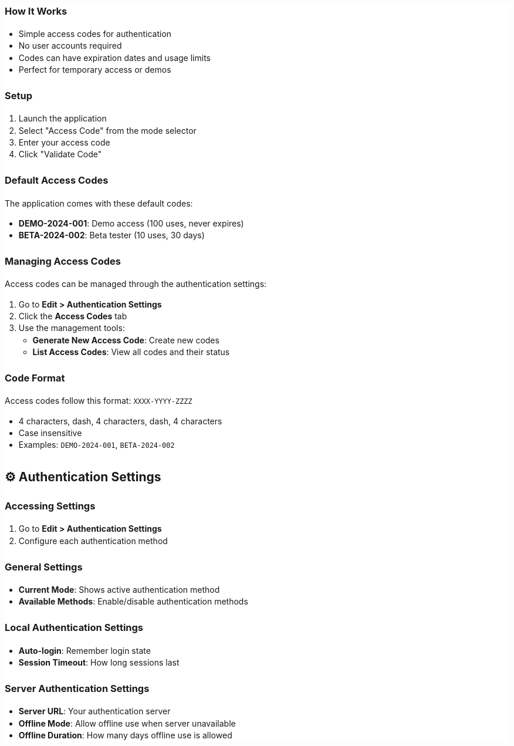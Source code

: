### How It Works
- Simple access codes for authentication
- No user accounts required
- Codes can have expiration dates and usage limits
- Perfect for temporary access or demos

### Setup
1. Launch the application
2. Select "Access Code" from the mode selector
3. Enter your access code
4. Click "Validate Code"

### Default Access Codes
The application comes with these default codes:

- **DEMO-2024-001**: Demo access (100 uses, never expires)
- **BETA-2024-002**: Beta tester (10 uses, 30 days)

### Managing Access Codes
Access codes can be managed through the authentication settings:

1. Go to **Edit > Authentication Settings**
2. Click the **Access Codes** tab
3. Use the management tools:
   - **Generate New Access Code**: Create new codes
   - **List Access Codes**: View all codes and their status

### Code Format
Access codes follow this format: `XXXX-YYYY-ZZZZ`
- 4 characters, dash, 4 characters, dash, 4 characters
- Case insensitive
- Examples: `DEMO-2024-001`, `BETA-2024-002`

## ⚙️ Authentication Settings

### Accessing Settings
1. Go to **Edit > Authentication Settings**
2. Configure each authentication method

### General Settings
- **Current Mode**: Shows active authentication method
- **Available Methods**: Enable/disable authentication methods

### Local Authentication Settings
- **Auto-login**: Remember login state
- **Session Timeout**: How long sessions last

### Server Authentication Settings
- **Server URL**: Your authentication server
- **Offline Mode**: Allow offline use when server unavailable
- **Offline Duration**: How many days offline use is allowed
